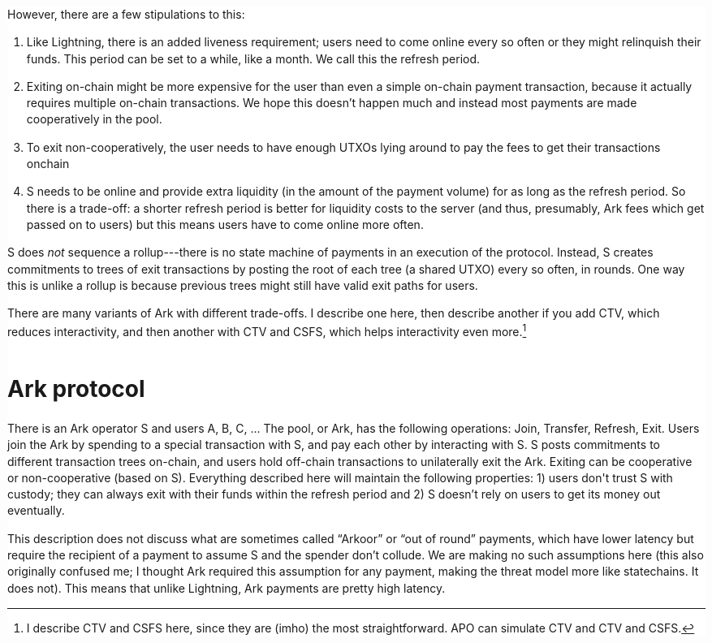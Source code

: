 However, there are a few stipulations to this:

1. Like Lightning, there is an added liveness requirement; users need
   to come online every so often or they might relinquish their
   funds. This period can be set to a while, like a month. We call
   this the refresh period.

2. Exiting on-chain might be more expensive for the user than even a
   simple on-chain payment transaction, because it actually requires
   multiple on-chain transactions. We hope this doesn’t happen much
   and instead most payments are made cooperatively in the pool.

3. To exit non-cooperatively, the user needs to have enough UTXOs
   lying around to pay the fees to get their transactions onchain

4. S needs to be online and provide extra liquidity (in the amount of the
   payment volume) for as long as the refresh period. So there is a
   trade-off: a shorter refresh period is better for liquidity costs
   to the server (and thus, presumably, Ark fees which get passed on
   to users) but this means users have to come online more often.

S does *not* sequence a rollup---there is no state machine of payments
in an execution of the protocol. Instead, S creates commitments to
trees of exit transactions by posting the root of each tree (a shared
UTXO) every so often, in rounds. One way this is unlike a rollup is
because previous trees might still have valid exit paths for users.

There are many variants of Ark with different trade-offs. I describe
one here, then describe another if you add CTV, which reduces
interactivity, and then another with CTV and CSFS, which helps
interactivity even more.[^2]

[^2]: I describe CTV and CSFS here, since they are (imho) the most straightforward. APO can simulate CTV and CTV and CSFS.


# Ark protocol

There is an Ark operator S and users A, B, C, ... The pool, or Ark,
has the following operations: Join, Transfer, Refresh, Exit. Users
join the Ark by spending to a special transaction with S, and pay each other by interacting with S. 
S posts commitments to different
transaction trees on-chain, and users hold off-chain transactions to
unilaterally exit the Ark. Exiting can be cooperative or
non-cooperative (based on S). Everything described here will maintain
the following properties: 1) users don't trust S with custody; they
can always exit with their funds within the refresh period and 2) S
doesn’t rely on users to get its money out eventually.

This description does not discuss what are sometimes called “Arkoor”
or “out of round” payments, which have lower latency but require the
recipient of a payment to assume S and the spender don’t collude. We
are making no such assumptions here (this also originally confused me;
I thought Ark required this assumption for any payment, making the
threat model more like statechains. It does not). This means that
unlike Lightning, Ark payments are pretty high latency.


[^1]: You can’t currently prune this like you can the blockchain, but maybe ideas like Utreexo could help by changing the storage and lookup costs for validation in the future (by making other tradeoffs). That’s a different post.
[^3]: I think the BTC values are incorrect for A, B, C and D in the exit transactions, they should be swapped
[^4]: Side note: I wonder if there is a way to incrementally build the tree so users don't have to stick around the whole round, with just CTV?
[^5]: Or crazy things like [functional encryption covenants](https://delvingbitcoin.org/t/bitcoin-pipes-covenants-on-bitcoin-without-soft-fork/1195) or [ColliderScript](https://eprint.iacr.org/2024/1802).